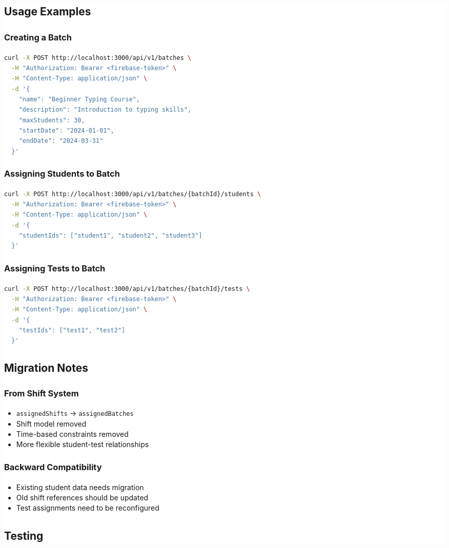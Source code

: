 ## Usage Examples

### Creating a Batch
```bash
curl -X POST http://localhost:3000/api/v1/batches \
  -H "Authorization: Bearer <firebase-token>" \
  -H "Content-Type: application/json" \
  -d '{
    "name": "Beginner Typing Course",
    "description": "Introduction to typing skills",
    "maxStudents": 30,
    "startDate": "2024-01-01",
    "endDate": "2024-03-31"
  }'
```

### Assigning Students to Batch
```bash
curl -X POST http://localhost:3000/api/v1/batches/{batchId}/students \
  -H "Authorization: Bearer <firebase-token>" \
  -H "Content-Type: application/json" \
  -d '{
    "studentIds": ["student1", "student2", "student3"]
  }'
```

### Assigning Tests to Batch
```bash
curl -X POST http://localhost:3000/api/v1/batches/{batchId}/tests \
  -H "Authorization: Bearer <firebase-token>" \
  -H "Content-Type: application/json" \
  -d '{
    "testIds": ["test1", "test2"]
  }'
```

## Migration Notes

### From Shift System
- `assignedShifts` → `assignedBatches`
- Shift model removed
- Time-based constraints removed
- More flexible student-test relationships

### Backward Compatibility
- Existing student data needs migration
- Old shift references should be updated
- Test assignments need to be reconfigured

## Testing
